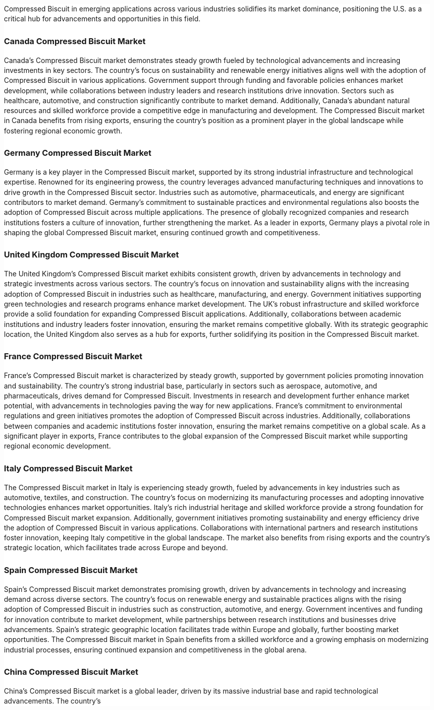 Compressed Biscuit in emerging applications across various industries solidifies its market dominance, positioning the U.S. as a critical hub for advancements and opportunities in this field.</p><h3>Canada Compressed Biscuit Market</h3><p>Canada&rsquo;s Compressed Biscuit market demonstrates steady growth fueled by technological advancements and increasing investments in key sectors. The country&rsquo;s focus on sustainability and renewable energy initiatives aligns well with the adoption of Compressed Biscuit in various applications. Government support through funding and favorable policies enhances market development, while collaborations between industry leaders and research institutions drive innovation. Sectors such as healthcare, automotive, and construction significantly contribute to market demand. Additionally, Canada&rsquo;s abundant natural resources and skilled workforce provide a competitive edge in manufacturing and development. The Compressed Biscuit market in Canada benefits from rising exports, ensuring the country&rsquo;s position as a prominent player in the global landscape while fostering regional economic growth.</p><h3>Germany Compressed Biscuit Market</h3><p>Germany is a key player in the Compressed Biscuit market, supported by its strong industrial infrastructure and technological expertise. Renowned for its engineering prowess, the country leverages advanced manufacturing techniques and innovations to drive growth in the Compressed Biscuit sector. Industries such as automotive, pharmaceuticals, and energy are significant contributors to market demand. Germany&rsquo;s commitment to sustainable practices and environmental regulations also boosts the adoption of Compressed Biscuit across multiple applications. The presence of globally recognized companies and research institutions fosters a culture of innovation, further strengthening the market. As a leader in exports, Germany plays a pivotal role in shaping the global Compressed Biscuit market, ensuring continued growth and competitiveness.</p><h3>United Kingdom Compressed Biscuit Market</h3><p>The United Kingdom&rsquo;s Compressed Biscuit market exhibits consistent growth, driven by advancements in technology and strategic investments across various sectors. The country&rsquo;s focus on innovation and sustainability aligns with the increasing adoption of Compressed Biscuit in industries such as healthcare, manufacturing, and energy. Government initiatives supporting green technologies and research programs enhance market development. The UK&rsquo;s robust infrastructure and skilled workforce provide a solid foundation for expanding Compressed Biscuit applications. Additionally, collaborations between academic institutions and industry leaders foster innovation, ensuring the market remains competitive globally. With its strategic geographic location, the United Kingdom also serves as a hub for exports, further solidifying its position in the Compressed Biscuit market.</p><h3>France Compressed Biscuit Market</h3><p>France&rsquo;s Compressed Biscuit market is characterized by steady growth, supported by government policies promoting innovation and sustainability. The country&rsquo;s strong industrial base, particularly in sectors such as aerospace, automotive, and pharmaceuticals, drives demand for Compressed Biscuit. Investments in research and development further enhance market potential, with advancements in technologies paving the way for new applications. France&rsquo;s commitment to environmental regulations and green initiatives promotes the adoption of Compressed Biscuit across industries. Additionally, collaborations between companies and academic institutions foster innovation, ensuring the market remains competitive on a global scale. As a significant player in exports, France contributes to the global expansion of the Compressed Biscuit market while supporting regional economic development.</p><h3>Italy Compressed Biscuit Market</h3><p>The Compressed Biscuit market in Italy is experiencing steady growth, fueled by advancements in key industries such as automotive, textiles, and construction. The country&rsquo;s focus on modernizing its manufacturing processes and adopting innovative technologies enhances market opportunities. Italy&rsquo;s rich industrial heritage and skilled workforce provide a strong foundation for Compressed Biscuit market expansion. Additionally, government initiatives promoting sustainability and energy efficiency drive the adoption of Compressed Biscuit in various applications. Collaborations with international partners and research institutions foster innovation, keeping Italy competitive in the global landscape. The market also benefits from rising exports and the country&rsquo;s strategic location, which facilitates trade across Europe and beyond.</p><h3>Spain Compressed Biscuit Market</h3><p>Spain&rsquo;s Compressed Biscuit market demonstrates promising growth, driven by advancements in technology and increasing demand across diverse sectors. The country&rsquo;s focus on renewable energy and sustainable practices aligns with the rising adoption of Compressed Biscuit in industries such as construction, automotive, and energy. Government incentives and funding for innovation contribute to market development, while partnerships between research institutions and businesses drive advancements. Spain&rsquo;s strategic geographic location facilitates trade within Europe and globally, further boosting market opportunities. The Compressed Biscuit market in Spain benefits from a skilled workforce and a growing emphasis on modernizing industrial processes, ensuring continued expansion and competitiveness in the global arena.</p><h3>China Compressed Biscuit Market</h3><p>China&rsquo;s Compressed Biscuit market is a global leader, driven by its massive industrial base and rapid technological advancements. The country&rsquo;s